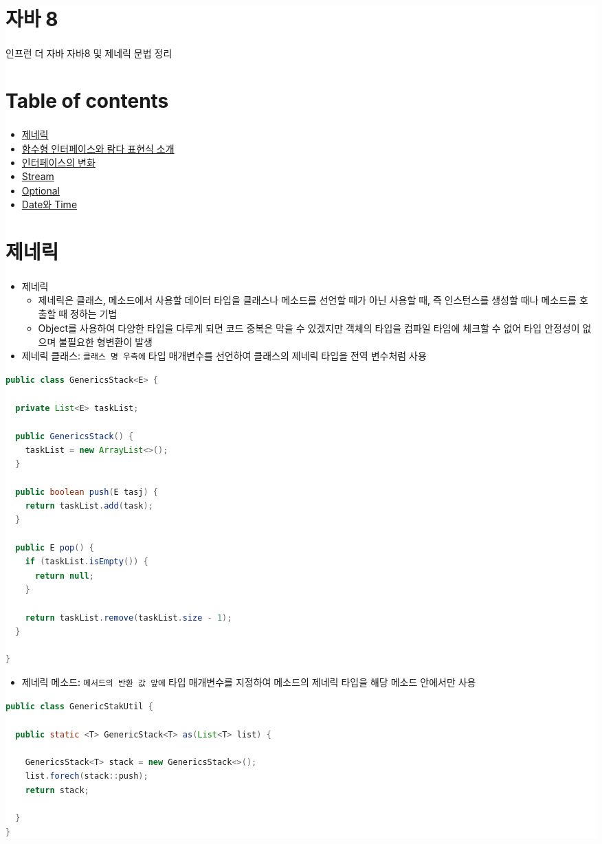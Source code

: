 # 자바 8
인프런 더 자바 자바8 및 제네릭 문법 정리

Table of contents
=================

   * [제네릭](#제네릭)
   * [함수형 인터페이스와 람다 표현식 소개](#함수형-인터페이스와-람다-표현식-소개)
   * [인터페이스의 변화](#인터페이스의-변화)
   * [Stream](#Stream)
   * [Optional](#Optional)
   * [Date와 Time](#Date와-Time)


제네릭
=======
- 제네릭
  - 제네릭은 클래스, 메소드에서 사용할 데이터 타입을  클래스나 메소드를 선언할 때가 아닌 사용할 때, 즉 인스턴스를 생성할 때나 메소드를 호출할 때 정하는 기법
  - Object를 사용하여 다양한 타입을 다루게 되면 코드 중복은 막을 수 있겠지만 객체의 타입을 컴파일 타임에 체크할 수 없어 타입 안정성이 없으며 불필요한 형변환이 발생
- 제네릭 클래스: `클래스 명 우측에` 타입 매개변수를 선언하여 클래스의 제네릭 타입을 전역 변수처럼 사용
```java
public class GenericsStack<E> {
  
  private List<E> taskList;
  
  public GenericsStack() {
    taskList = new ArrayList<>();
  }

  public boolean push(E tasj) {
    return taskList.add(task);
  }

  public E pop() {
    if (taskList.isEmpty()) {
      return null;
    }

    return taskList.remove(taskList.size - 1);
  }

}
```
- 제네릭 메소드: `메서드의 반환 값 앞에` 타입 매개변수를 지정하여 메소드의 제네릭 타입을 해당 메소드 안에서만 사용
```java
public class GenericStakUtil {

  public static <T> GenericStack<T> as(List<T> list) {

    GenericsStack<T> stack = new GenericsStack<>();
    list.forech(stack::push);
    return stack;
    
  }
}
``` 
